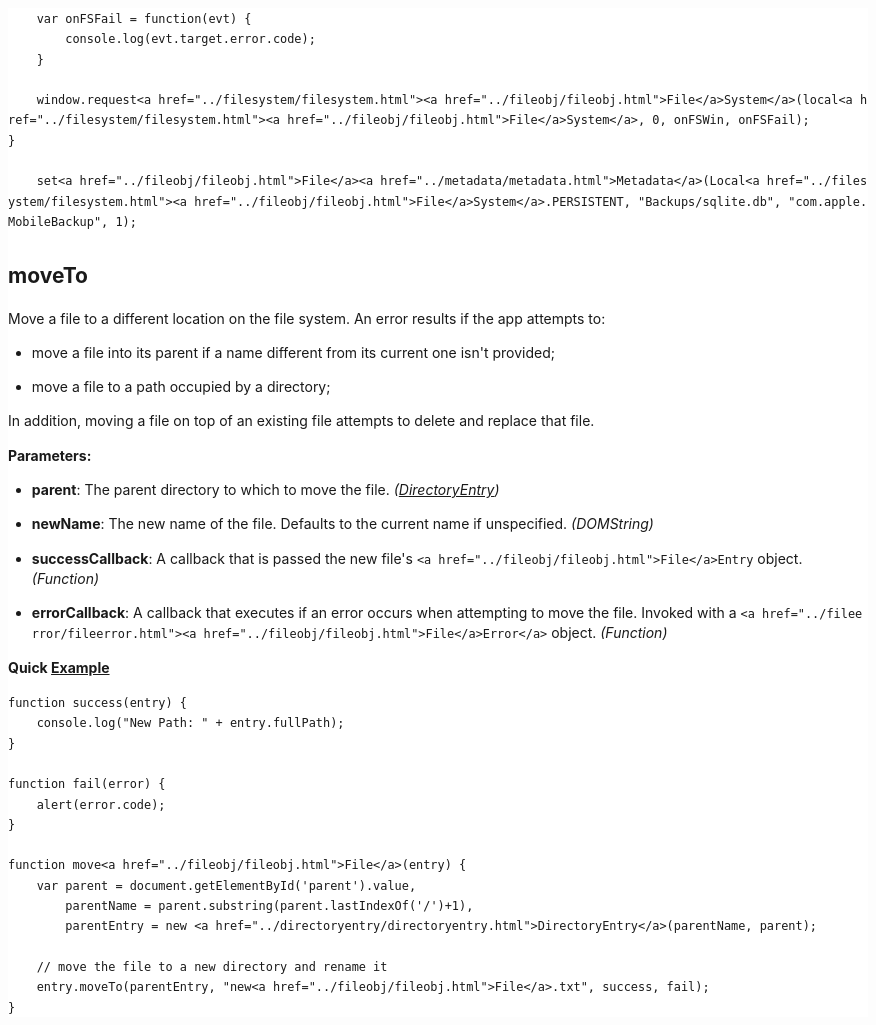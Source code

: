         var onFSFail = function(evt) {
            console.log(evt.target.error.code);
        }

        window.request<a href="../filesystem/filesystem.html"><a href="../fileobj/fileobj.html">File</a>System</a>(local<a href="../filesystem/filesystem.html"><a href="../fileobj/fileobj.html">File</a>System</a>, 0, onFSWin, onFSFail);
    }

        set<a href="../fileobj/fileobj.html">File</a><a href="../metadata/metadata.html">Metadata</a>(Local<a href="../filesystem/filesystem.html"><a href="../fileobj/fileobj.html">File</a>System</a>.PERSISTENT, "Backups/sqlite.db", "com.apple.MobileBackup", 1);

moveTo
------

Move a file to a different location on the file system. An error
results if the app attempts to:

- move a file into its parent if a name different from its current one isn't provided;

- move a file to a path occupied by a directory;

In addition, moving a file on top of an existing file attempts to
delete and replace that file.

__Parameters:__

- __parent__: The parent directory to which to move the file. _(<a href="../directoryentry/directoryentry.html">DirectoryEntry</a>)_

- __newName__: The new name of the file. Defaults to the current name if unspecified. _(DOMString)_

- __successCallback__: A callback that is passed the new file's `<a href="../fileobj/fileobj.html">File</a>Entry` object. _(Function)_

- __errorCallback__: A callback that executes if an error occurs when attempting to move the file.  Invoked with a `<a href="../fileerror/fileerror.html"><a href="../fileobj/fileobj.html">File</a>Error</a>` object. _(Function)_

__Quick <a href="../../storage/storage.opendatabase.html">Example</a>__

    function success(entry) {
        console.log("New Path: " + entry.fullPath);
    }

    function fail(error) {
        alert(error.code);
    }

    function move<a href="../fileobj/fileobj.html">File</a>(entry) {
        var parent = document.getElementById('parent').value,
            parentName = parent.substring(parent.lastIndexOf('/')+1),
            parentEntry = new <a href="../directoryentry/directoryentry.html">DirectoryEntry</a>(parentName, parent);

        // move the file to a new directory and rename it
        entry.moveTo(parentEntry, "new<a href="../fileobj/fileobj.html">File</a>.txt", success, fail);
    }
